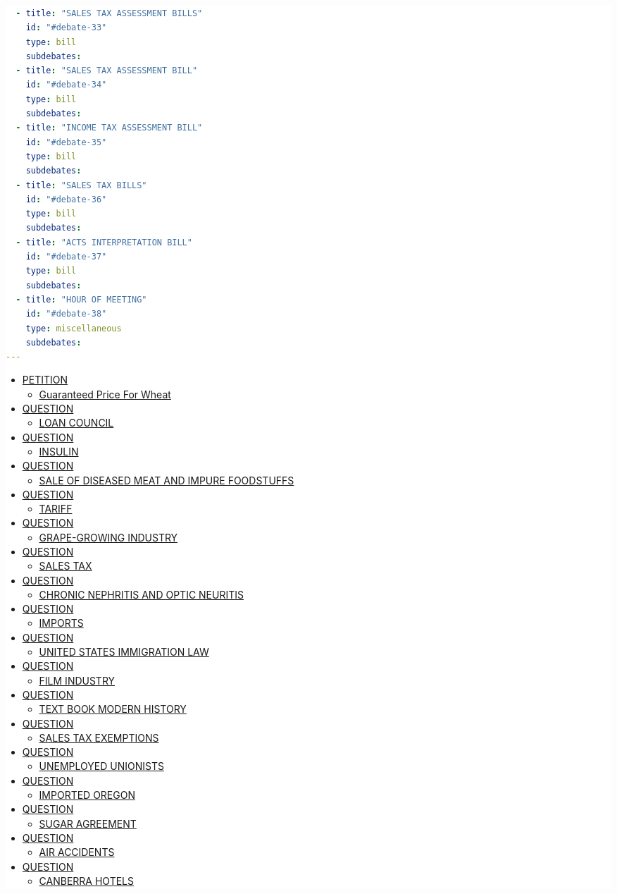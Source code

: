 ```yaml
  - title: "SALES TAX ASSESSMENT BILLS"
    id: "#debate-33"
    type: bill
    subdebates:
  - title: "SALES TAX ASSESSMENT BILL"
    id: "#debate-34"
    type: bill
    subdebates:
  - title: "INCOME TAX ASSESSMENT BILL"
    id: "#debate-35"
    type: bill
    subdebates:
  - title: "SALES TAX BILLS"
    id: "#debate-36"
    type: bill
    subdebates:
  - title: "ACTS INTERPRETATION BILL"
    id: "#debate-37"
    type: bill
    subdebates:
  - title: "HOUR OF MEETING"
    id: "#debate-38"
    type: miscellaneous
    subdebates:
---
```


* [PETITION](#debate-0)
    * [Guaranteed Price For Wheat](#subdebate-0-0)
* [QUESTION](#debate-1)
    * [LOAN COUNCIL](#subdebate-1-0)
* [QUESTION](#debate-2)
    * [INSULIN](#subdebate-2-0)
* [QUESTION](#debate-3)
    * [SALE OF DISEASED MEAT AND IMPURE FOODSTUFFS](#subdebate-3-0)
* [QUESTION](#debate-4)
    * [TARIFF](#subdebate-4-0)
* [QUESTION](#debate-5)
    * [GRAPE-GROWING INDUSTRY](#subdebate-5-0)
* [QUESTION](#debate-6)
    * [SALES TAX](#subdebate-6-0)
* [QUESTION](#debate-7)
    * [CHRONIC NEPHRITIS AND OPTIC NEURITIS](#subdebate-7-0)
* [QUESTION](#debate-8)
    * [IMPORTS](#subdebate-8-0)
* [QUESTION](#debate-9)
    * [UNITED STATES IMMIGRATION LAW](#subdebate-9-0)
* [QUESTION](#debate-10)
    * [FILM INDUSTRY](#subdebate-10-0)
* [QUESTION](#debate-11)
    * [TEXT BOOK MODERN HISTORY](#subdebate-11-0)
* [QUESTION](#debate-12)
    * [SALES TAX EXEMPTIONS](#subdebate-12-0)
* [QUESTION](#debate-13)
    * [UNEMPLOYED UNIONISTS](#subdebate-13-0)
* [QUESTION](#debate-14)
    * [IMPORTED OREGON](#subdebate-14-0)
* [QUESTION](#debate-15)
    * [SUGAR AGREEMENT](#subdebate-15-0)
* [QUESTION](#debate-16)
    * [AIR ACCIDENTS](#subdebate-16-0)
* [QUESTION](#debate-17)
    * [CANBERRA HOTELS](#subdebate-17-0)